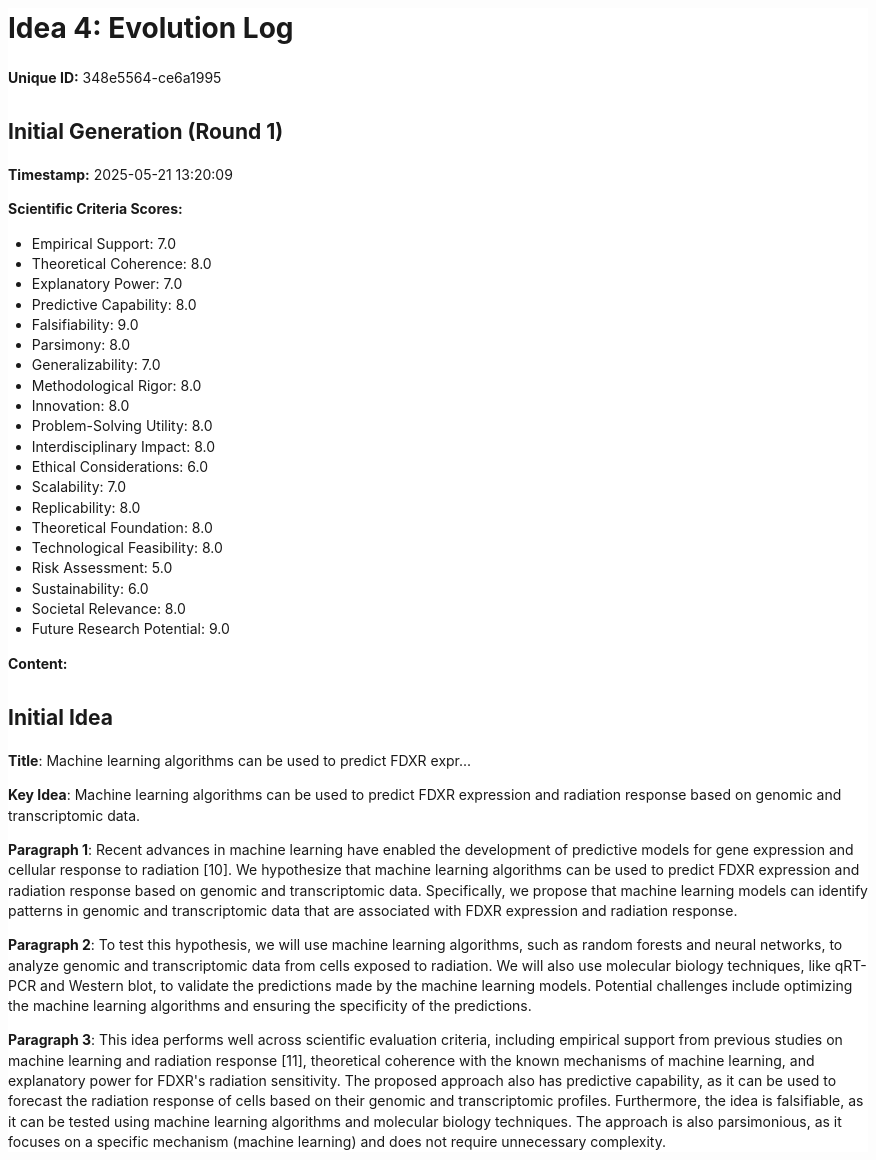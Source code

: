 # Idea 4: Evolution Log

**Unique ID:** 348e5564-ce6a1995

## Initial Generation (Round 1)

**Timestamp:** 2025-05-21 13:20:09

**Scientific Criteria Scores:**

- Empirical Support: 7.0
- Theoretical Coherence: 8.0
- Explanatory Power: 7.0
- Predictive Capability: 8.0
- Falsifiability: 9.0
- Parsimony: 8.0
- Generalizability: 7.0
- Methodological Rigor: 8.0
- Innovation: 8.0
- Problem-Solving Utility: 8.0
- Interdisciplinary Impact: 8.0
- Ethical Considerations: 6.0
- Scalability: 7.0
- Replicability: 8.0
- Theoretical Foundation: 8.0
- Technological Feasibility: 8.0
- Risk Assessment: 5.0
- Sustainability: 6.0
- Societal Relevance: 8.0
- Future Research Potential: 9.0

**Content:**

## Initial Idea

**Title**: Machine learning algorithms can be used to predict FDXR expr...

**Key Idea**: Machine learning algorithms can be used to predict FDXR expression and radiation response based on genomic and transcriptomic data.

**Paragraph 1**: Recent advances in machine learning have enabled the development of predictive models for gene expression and cellular response to radiation [10]. We hypothesize that machine learning algorithms can be used to predict FDXR expression and radiation response based on genomic and transcriptomic data. Specifically, we propose that machine learning models can identify patterns in genomic and transcriptomic data that are associated with FDXR expression and radiation response.

**Paragraph 2**: To test this hypothesis, we will use machine learning algorithms, such as random forests and neural networks, to analyze genomic and transcriptomic data from cells exposed to radiation. We will also use molecular biology techniques, like qRT-PCR and Western blot, to validate the predictions made by the machine learning models. Potential challenges include optimizing the machine learning algorithms and ensuring the specificity of the predictions.

**Paragraph 3**: This idea performs well across scientific evaluation criteria, including empirical support from previous studies on machine learning and radiation response [11], theoretical coherence with the known mechanisms of machine learning, and explanatory power for FDXR's radiation sensitivity. The proposed approach also has predictive capability, as it can be used to forecast the radiation response of cells based on their genomic and transcriptomic profiles. Furthermore, the idea is falsifiable, as it can be tested using machine learning algorithms and molecular biology techniques. The approach is also parsimonious, as it focuses on a specific mechanism (machine learning) and does not require unnecessary complexity.
